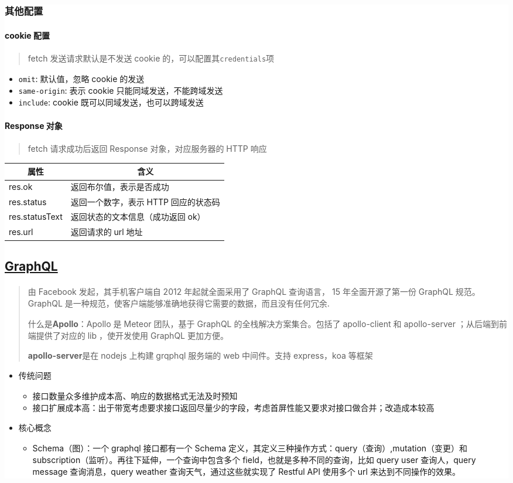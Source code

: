 ### 其他配置

#### cookie 配置

> fetch 发送请求默认是不发送 cookie 的，可以配置其`credentials`项

- `omit`: 默认值，忽略 cookie 的发送
- `same-origin`: 表示 cookie 只能同域发送，不能跨域发送
- `include`: cookie 既可以同域发送，也可以跨域发送

#### Response 对象

> fetch 请求成功后返回 Response 对象，对应服务器的 HTTP 响应

| 属性           | 含义                                 |
| -------------- | ------------------------------------ |
| res.ok         | 返回布尔值，表示是否成功             |
| res.status     | 返回一个数字，表示 HTTP 回应的状态码 |
| res.statusText | 返回状态的文本信息（成功返回 ok）    |
| res.url        | 返回请求的 url 地址                  |

## [GraphQL](https://graphql.org/code/#javascript)

> 由 Facebook 发起，其手机客户端自 2012 年起就全面采用了 GraphQL 查询语言， 15 年全面开源了第一份 GraphQL 规范。 GraphQL 是一种规范，使客户端能够准确地获得它需要的数据，而且没有任何冗余.
>
> 什么是**Apollo**：Apollo 是 Meteor 团队，基于 GraphQL 的全栈解决方案集合。包括了 apollo-client 和 apollo-server ；从后端到前端提供了对应的 lib ，使开发使用 GraphQL 更加方便。
>
> **apollo-server**是在 nodejs 上构建 grqphql 服务端的 web 中间件。支持 express，koa 等框架

- 传统问题

  - 接口数量众多维护成本高、响应的数据格式无法及时预知
  - 接口扩展成本高：出于带宽考虑要求接口返回尽量少的字段，考虑首屏性能又要求对接口做合并；改造成本较高

- 核心概念

  - Schema（图）：一个 graphql 接口都有一个 Schema 定义，其定义三种操作方式：query（查询）,mutation（变更）和 subscription（监听）。再往下延伸，一个查询中包含多个 field，也就是多种不同的查询，比如 query user 查询人，query message 查询消息，query weather 查询天气，通过这些就实现了 Restful API 使用多个 url 来达到不同操作的效果。
